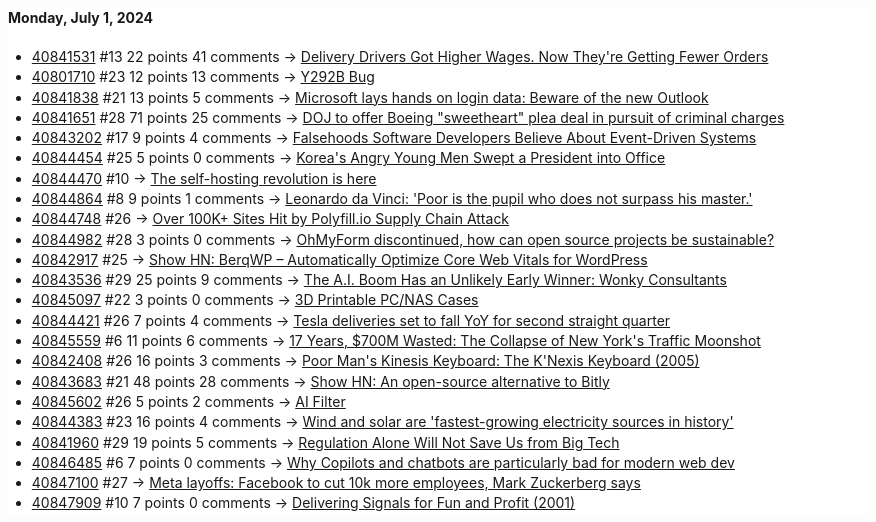 #### **Monday, July 1, 2024**

* [40841531](https://news.ycombinator.com/item?id=40841531) #13 22 points 41 comments -> [Delivery Drivers Got Higher Wages. Now They're Getting Fewer Orders](https://www.wsj.com/business/hospitality/delivery-drivers-got-higher-wages-now-theyre-getting-fewer-orders-d2e416c0)
* [40801710](https://news.ycombinator.com/item?id=40801710) #23 12 points 13 comments -> [Y292B Bug](https://dpolakovic.space/blogs/y292b)
* [40841838](https://news.ycombinator.com/item?id=40841838) #21 13 points 5 comments -> [Microsoft lays hands on login data: Beware of the new Outlook](https://www.heise.de/en/news/Microsoft-lays-hands-on-login-data-Beware-of-the-new-Outlook-9608798.html)
* [40841651](https://news.ycombinator.com/item?id=40841651) #28 71 points 25 comments -> [DOJ to offer Boeing "sweetheart" plea deal in pursuit of criminal charges](https://www.cnn.com/2024/06/30/business/boeing-plea-deal/index.html)
* [40843202](https://news.ycombinator.com/item?id=40843202) #17 9 points 4 comments -> [Falsehoods Software Developers Believe About Event-Driven Systems](https://dimtion.fr/blog/falsehoods-event-driven/)
* [40844454](https://news.ycombinator.com/item?id=40844454) #25 5 points 0 comments -> [Korea's Angry Young Men Swept a President into Office](https://www.politico.com/news/magazine/2024/07/01/south-korea-gender-divide-feminism-00155207)
* [40844470](https://news.ycombinator.com/item?id=40844470) #10 -> [The self-hosting revolution is here](https://expensio.co/why-self-hosting-is-better)
* [40844864](https://news.ycombinator.com/item?id=40844864) #8 9 points 1 comments -> [Leonardo da Vinci: 'Poor is the pupil who does not surpass his master.'](https://www.socratic-method.com/quote-meanings-and-interpretations/leonardo-da-vinci-poor-is-the-pupil-who-does-not-surpass-his-master)
* [40844748](https://news.ycombinator.com/item?id=40844748) #26 -> [Over 100K+ Sites Hit by Polyfill.io Supply Chain Attack](https://www.infoq.com/news/2024/06/polyfill-supply-chain-attack/)
* [40844982](https://news.ycombinator.com/item?id=40844982) #28 3 points 0 comments -> [OhMyForm discontinued, how can open source projects be sustainable?](https://old.reddit.com/r/opensource/comments/1dsrdx9/ohmyform_discontinued_how_can_open_source/)
* [40842917](https://news.ycombinator.com/item?id=40842917) #25 -> [Show HN: BerqWP – Automatically Optimize Core Web Vitals for WordPress](https://berqwp.com/)
* [40843536](https://news.ycombinator.com/item?id=40843536) #29 25 points 9 comments -> [The A.I. Boom Has an Unlikely Early Winner: Wonky Consultants](https://www.nytimes.com/2024/06/26/technology/ai-consultants.html)
* [40845097](https://news.ycombinator.com/item?id=40845097) #22 3 points 0 comments -> [3D Printable PC/NAS Cases](https://www.youtube.com/@makerunit)
* [40844421](https://news.ycombinator.com/item?id=40844421) #26 7 points 4 comments -> [Tesla deliveries set to fall YoY for second straight quarter](https://www.reuters.com/business/autos-transportation/tesla-deliveries-set-fall-second-straight-quarter-2024-07-01/)
* [40845559](https://news.ycombinator.com/item?id=40845559) #6 11 points 6 comments -> [17 Years, $700M Wasted: The Collapse of New York's Traffic Moonshot](https://www.wsj.com/us-news/new-york-congestion-pricing-collapse-traffic-7687ccaf)
* [40842408](https://news.ycombinator.com/item?id=40842408) #26 16 points 3 comments -> [Poor Man's Kinesis Keyboard: The K'Nexis Keyboard (2005)](http://jonaquino.blogspot.com/2005/05/poor-mans-kinesis-keyboard-knexis.html)
* [40843683](https://news.ycombinator.com/item?id=40843683) #21 48 points 28 comments -> [Show HN: An open-source alternative to Bitly](https://github.com/ccbikai/Sink)
* [40845602](https://news.ycombinator.com/item?id=40845602) #26 5 points 2 comments -> [AI Filter](https://aifilter.net)
* [40844383](https://news.ycombinator.com/item?id=40844383) #23 16 points 4 comments -> [Wind and solar are 'fastest-growing electricity sources in history'](https://www.carbonbrief.org/wind-and-solar-are-fastest-growing-electricity-sources-in-history/)
* [40841960](https://news.ycombinator.com/item?id=40841960) #29 19 points 5 comments -> [Regulation Alone Will Not Save Us from Big Tech](https://pages.near.org/blog/regulation-alone-will-not-save-us-from-big-tech/)
* [40846485](https://news.ycombinator.com/item?id=40846485) #6 7 points 0 comments -> [Why Copilots and chatbots are particularly bad for modern web dev](https://www.baldurbjarnason.com/2024/new-web-dev/)
* [40847100](https://news.ycombinator.com/item?id=40847100) #27 -> [Meta layoffs: Facebook to cut 10k more employees, Mark Zuckerberg says](https://www.independent.co.uk/tech/meta-layoffs-facebook-employees-mark-zuckerberg-b2300613.html)
* [40847909](https://news.ycombinator.com/item?id=40847909) #10 7 points 0 comments -> [Delivering Signals for Fun and Profit (2001)](https://lcamtuf.coredump.cx/signals.txt)